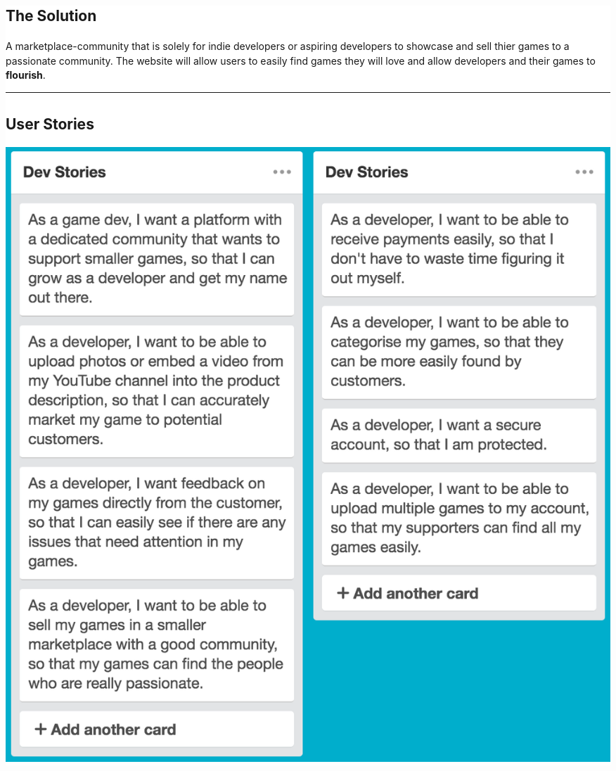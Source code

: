 ## The Solution

A marketplace-community that is solely for indie developers or aspiring developers to showcase and sell thier games to a passionate community. The website will allow users to easily find games they will love and allow developers and their games to **flourish**.

---

## User Stories

![User Stories Part 01](./read_me_images/user-story-01.png)
